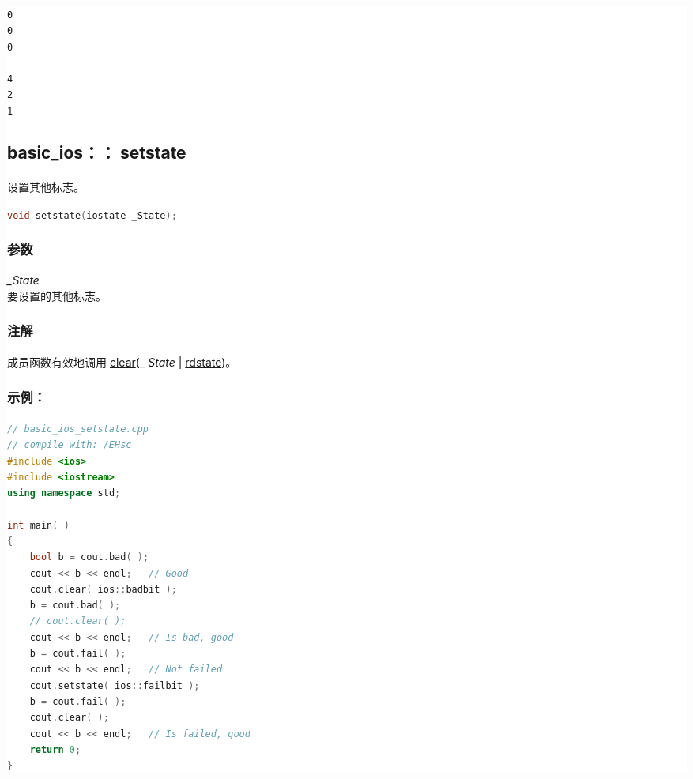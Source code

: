 
```Output
0
0
0

4
2
1
```

## <a name="basic_iossetstate"></a><a name="setstate"></a> basic_ios：： setstate

设置其他标志。

```cpp
void setstate(iostate _State);
```

### <a name="parameters"></a>参数

*_State*\
要设置的其他标志。

### <a name="remarks"></a>注解

成员函数有效地调用 [clear](#clear)(_ *State* &#124; [rdstate](#rdstate))。

### <a name="example"></a>示例：

```cpp
// basic_ios_setstate.cpp
// compile with: /EHsc
#include <ios>
#include <iostream>
using namespace std;

int main( )
{
    bool b = cout.bad( );
    cout << b << endl;   // Good
    cout.clear( ios::badbit );
    b = cout.bad( );
    // cout.clear( );
    cout << b << endl;   // Is bad, good
    b = cout.fail( );
    cout << b << endl;   // Not failed
    cout.setstate( ios::failbit );
    b = cout.fail( );
    cout.clear( );
    cout << b << endl;   // Is failed, good
    return 0;
}
```

